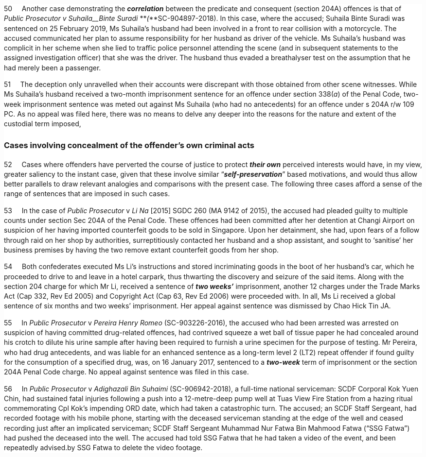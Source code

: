 50     Another case demonstrating the **_correlation_** between the predicate and consequent (section 204A) offences is that of _Public Prosecutor v Suhaila__Binte Suradi_ **_(_**SC-904897-2018). In this case, where the accused; Suhaila Binte Suradi was sentenced on 25 February 2019, Ms Suhaila’s husband had been involved in a front to rear collision with a motorcycle. The accused communicated her plan to assume responsibility for her husband as driver of the vehicle. Ms Suhaila’s husband was complicit in her scheme when she lied to traffic police personnel attending the scene (and in subsequent statements to the assigned investigation officer) that she was the driver. The husband thus evaded a breathalyser test on the assumption that he had merely been a passenger.

51     The deception only unravelled when their accounts were discrepant with those obtained from other scene witnesses. While Ms Suhaila’s husband received a two-month imprisonment sentence for an offence under section 338(_a_) of the Penal Code, two-week imprisonment sentence was meted out against Ms Suhaila (who had no antecedents) for an offence under s 204A r/w 109 PC. As no appeal was filed here, there was no means to delve any deeper into the reasons for the nature and extent of the custodial term imposed,

### Cases involving concealment of the offender’s own criminal acts

52     Cases where offenders have perverted the course of justice to protect **_their own_** perceived interests would have, in my view, greater saliency to the instant case, given that these involve similar “**_self-preservation_**” based motivations, and would thus allow better parallels to draw relevant analogies and comparisons with the present case. The following three cases afford a sense of the range of sentences that are imposed in such cases.

53     In the case of _Public Prosecutor_ v _Li Na_ <span class="citation">\[2015\] SGDC 260</span> (MA 9142 of 2015), the accused had pleaded guilty to multiple counts under section Sec 204A of the Penal Code. These offences had been committed after her detention at Changi Airport on suspicion of her having imported counterfeit goods to be sold in Singapore. Upon her detainment, she had, upon fears of a follow through raid on her shop by authorities, surreptitiously contacted her husband and a shop assistant, and sought to ‘sanitise’ her business premises by having the two remove extant counterfeit goods from her shop.

54     Both confederates executed Ms Li’s instructions and stored incriminating goods in the boot of her husband’s car, which he proceeded to drive to and leave in a hotel carpark, thus thwarting the discovery and seizure of the said items. Along with the section 204 charge for which Mr Li, received a sentence of **_two weeks’_** imprisonment, another 12 charges under the Trade Marks Act (Cap 332, Rev Ed 2005) and Copyright Act (Cap 63, Rev Ed 2006) were proceeded with. In all, Ms Li received a global sentence of six months and two weeks’ imprisonment. Her appeal against sentence was dismissed by Chao Hick Tin JA.

55     In _Public Prosecutor_ v _Pereira Henry Romeo_ (SC-903226-2016), the accused who had been arrested was arrested on suspicion of having committed drug-related offences, had contrived squeeze a wet ball of tissue paper he had concealed around his crotch to dilute his urine sample after having been required to furnish a urine specimen for the purpose of testing. Mr Pereira, who had drug antecedents, and was liable for an enhanced sentence as a long-term level 2 (LT2) repeat offender if found guilty for the consumption of a specified drug, was, on 16 January 2017, sentenced to a **_two-week_** term of imprisonment or the section 204A Penal Code charge. No appeal against sentence was filed in this case.

56     In _Public Prosecutor_ v _Adighazali Bin Suhaimi_ (SC-906942-2018), a full-time national serviceman: SCDF Corporal Kok Yuen Chin, had sustained fatal injuries following a push into a 12-metre-deep pump well at Tuas View Fire Station from a hazing ritual commemorating Cpl Kok’s impending ORD date, which had taken a catastrophic turn. The accused; an SCDF Staff Sergeant, had recorded footage with his mobile phone, starting with the deceased serviceman standing at the edge of the well and ceased recording just after an implicated serviceman; SCDF Staff Sergeant Muhammad Nur Fatwa Bin Mahmood Fatwa (“SSG Fatwa”) had pushed the deceased into the well. The accused had told SSG Fatwa that he had taken a video of the event, and been repeatedly advised.by SSG Fatwa to delete the video footage.


[^2]: Exhibit C1B.
[^3]: Exhibit PS-1.
[^4]: At \[3\] of PS-1.
[^5]: At \[4\] of PS-1
[^6]: At \[4\] of PS-1
[^7]: At \[7\] of PS-1.
[^8]: Statement of Facts PS-1 at \[10\]
[^9]: Exhibit D1; Plea-in-Mitigation at \[11\] and \[12\].
[^10]: In Exhibit D1 at \[15\]
[^11]: In Exhibit D1 at \[16\]
[^12]: In Exhibit D1 at \[25\]-\[26\]
[^13]: Please see Exhibit D1 at pages 239-241.
[^14]: In Exhibit D1 at \[19\]-\[20\]
[^15]: Exhibit D1 at \[21\].
[^16]: Please see _Prosecution’s Address on Sentence_ at \[3\]
[^17]: Exhibit C1B Charge DAC 900944-2020
[^18]: Exhibit C2B Charge DAC 900945-2020
[^19]: _Prosecution’s Address on Sentence_ at 3\[b\].
[^20]: _Prosecution’s Address on Sentence_ at 3\[c\].
[^21]: _Prosecution’s Address on Sentence_ at Page 4-5
[^22]: At \[80\] in Page 21 of Plea in Mitigation
[^23]: In Plea in Mitigation at Page 61.
[^24]: As detailed in \[8\]-\[10\] of Plea in Mitigation.
[^25]: Plea-in-Mitigation at \[46\]-\[47\]
[^26]: At \[90\]-\[98\] of the Plea-in-Mitigation.
[^27]: At \[99\]-\[108\] of the Plea-in-Mitigation.
[^28]: Notes of Evidence, 12 June 2020, Page 10, lines 3-7.
[^29]: Notes of Evidence, 12 June 2020, Page 10, lines 14-18.
[^30]: Notes of Evidence, 12 June 2020, Page 10, lines 23-25.
[^31]: At \[41\]-\[42\] of the Judgment.
[^32]: At Plea-in-Mitigation, Pages 63-65.
[^33]: At Plea-in-Mitigation, Pages 66-75.
[^34]: As elucidated at \[35\] md \[37\] of the Judgment.
[^35]: At \[39\] of the Judgment.
[^36]: At \[25\] of the Grounds of Decision.
[^37]: At \[26\]-\[27\] of the Grounds of Decision.
[^38]: At \[28\]-\[27\] of the Grounds of Decision.
[^39]: At \[35\]-\[36\] of the Grounds of Decision.
[^40]: At \[71\]–\[72\] of the Grounds of Decision.
[^41]: At \[115\] of the Grounds of Decision.
[^42]: At Plea-in-Mitigation, Pages 69-70.
[^43]: Plea-in-Mitigation, at Pages 70 and 71 respectively.
[^44]: In Notes of Evidence, 12 June 2020, Page 1, lines 8-11.
[^45]: In Address on Sentence by Prosecution, at Page 2, \[3} (c).
[^46]: In 19\]-\[21\] of the Judgment.
[^47]: In \[35\]-\[39\] of the Judgment
[^48]: At \[15\] of the _ex tempore_ Judgment.